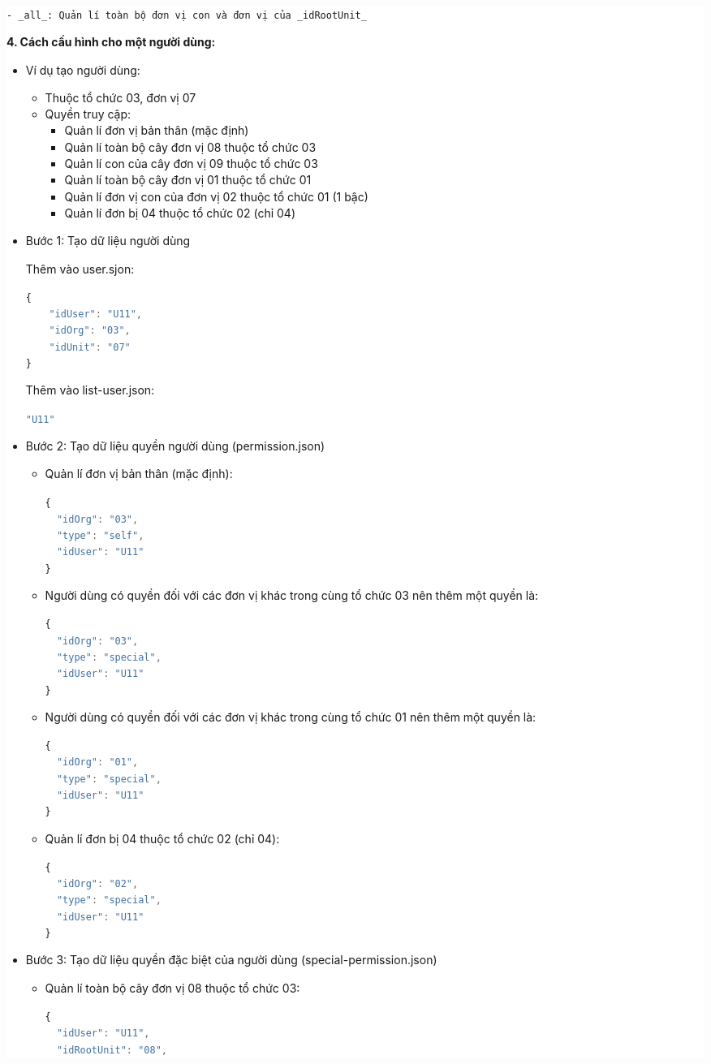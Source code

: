     - _all_: Quản lí toàn bộ đơn vị con và đơn vị của _idRootUnit_

**4. Cách cấu hình cho một người dùng:**

- Ví dụ tạo người dùng:
  - Thuộc tổ chức 03, đơn vị 07
  - Quyền truy cập:
    - Quản lí đơn vị bản thân (mặc định)
    - Quản lí toàn bộ cây đơn vị 08 thuộc tổ chức 03
    - Quản lí con của cây đơn vị 09 thuộc tổ chức 03
    - Quản lí toàn bộ cây đơn vị 01 thuộc tổ chức 01
    - Quản lí đơn vị con của đơn vị 02 thuộc tổ chức 01 (1 bậc)
    - Quản lí đơn bị 04 thuộc tổ chức 02 (chỉ 04)
- Bước 1: Tạo dữ liệu người dùng 
  
  Thêm vào user.sjon: 
  ```js
  {
      "idUser": "U11",
      "idOrg": "03",
      "idUnit": "07"
  }
  ```
  Thêm vào list-user.json: 
  ```js 
  "U11" 
  ```
- Bước 2: Tạo dữ liệu quyền người dùng (permission.json)
  - Quản lí đơn vị bản thân (mặc định):
    ```js
    {
      "idOrg": "03",
      "type": "self",
      "idUser": "U11"
    }
    ```
  - Người dùng có quyền đối với các đơn vị khác trong cùng tổ chức 03 nên thêm một quyền là:
    ```js
    {
      "idOrg": "03",
      "type": "special",
      "idUser": "U11"
    }
    ```
  - Người dùng có quyền đối với các đơn vị khác trong cùng tổ chức 01 nên thêm một quyền là:
    ```js
    {
      "idOrg": "01",
      "type": "special",
      "idUser": "U11"
    }
    ```
  - Quản lí đơn bị 04 thuộc tổ chức 02 (chỉ 04):
    ```js
    {
      "idOrg": "02",
      "type": "special",
      "idUser": "U11"
    }
    ```
- Bước 3: Tạo dữ liệu quyền đặc biệt của người dùng (special-permission.json)
  - Quản lí toàn bộ cây đơn vị 08 thuộc tổ chức 03:
    ```js
    {
      "idUser": "U11",
      "idRootUnit": "08",
